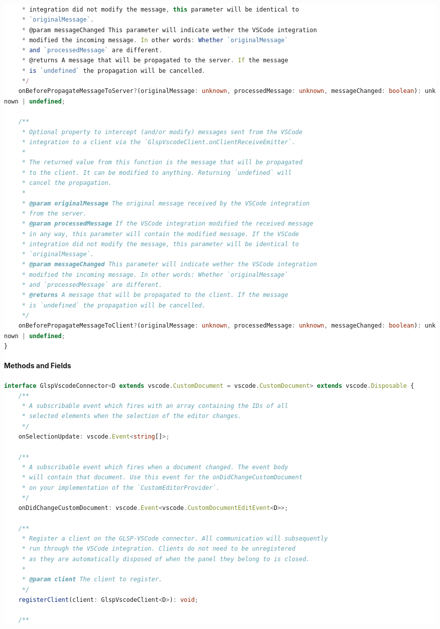 ```typescript
     * integration did not modify the message, this parameter will be identical to
     * `originalMessage`.
     * @param messageChanged This parameter will indicate wether the VSCode integration
     * modified the incoming message. In other words: Whether `originalMessage`
     * and `processedMessage` are different.
     * @returns A message that will be propagated to the server. If the message
     * is `undefined` the propagation will be cancelled.
     */
    onBeforePropagateMessageToServer?(originalMessage: unknown, processedMessage: unknown, messageChanged: boolean): unknown | undefined;

    /**
     * Optional property to intercept (and/or modify) messages sent from the VSCode
     * integration to a client via the `GlspVscodeClient.onClientReceiveEmitter`.
     *
     * The returned value from this function is the message that will be propagated
     * to the client. It can be modified to anything. Returning `undefined` will
     * cancel the propagation.
     *
     * @param originalMessage The original message received by the VSCode integration
     * from the server.
     * @param processedMessage If the VSCode integration modified the received message
     * in any way, this parameter will contain the modified message. If the VSCode
     * integration did not modify the message, this parameter will be identical to
     * `originalMessage`.
     * @param messageChanged This parameter will indicate wether the VSCode integration
     * modified the incoming message. In other words: Whether `originalMessage`
     * and `processedMessage` are different.
     * @returns A message that will be propagated to the client. If the message
     * is `undefined` the propagation will be cancelled.
     */
    onBeforePropagateMessageToClient?(originalMessage: unknown, processedMessage: unknown, messageChanged: boolean): unknown | undefined;
}
```

#### Methods and Fields

```typescript
interface GlspVscodeConnector<D extends vscode.CustomDocument = vscode.CustomDocument> extends vscode.Disposable {
    /**
     * A subscribable event which fires with an array containing the IDs of all
     * selected elements when the selection of the editor changes.
     */
    onSelectionUpdate: vscode.Event<string[]>;

    /**
     * A subscribable event which fires when a document changed. The event body
     * will contain that document. Use this event for the onDidChangeCustomDocument
     * on your implementation of the `CustomEditorProvider`.
     */
    onDidChangeCustomDocument: vscode.Event<vscode.CustomDocumentEditEvent<D>>;

    /**
     * Register a client on the GLSP-VSCode connector. All communication will subsequently
     * run through the VSCode integration. Clients do not need to be unregistered
     * as they are automatically disposed of when the panel they belong to is closed.
     *
     * @param client The client to register.
     */
    registerClient(client: GlspVscodeClient<D>): void;

    /**
```
